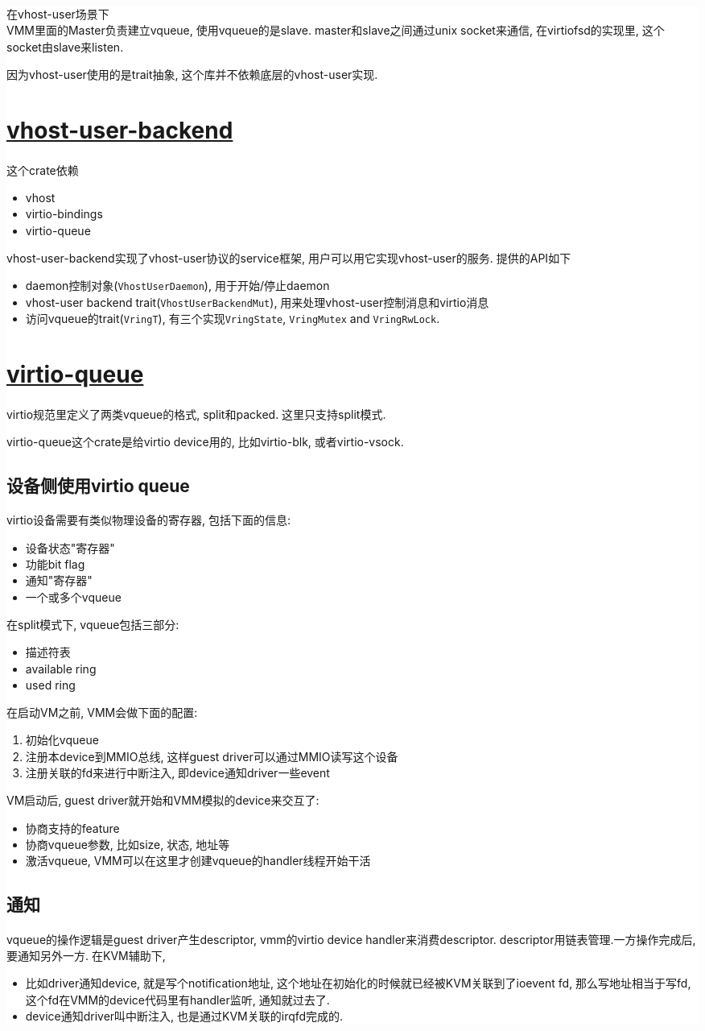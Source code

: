 在vhost-user场景下  
VMM里面的Master负责建立vqueue, 使用vqueue的是slave. master和slave之间通过unix socket来通信, 在virtiofsd的实现里, 这个socket由slave来listen.

因为vhost-user使用的是trait抽象, 这个库并不依赖底层的vhost-user实现.

# [vhost-user-backend](https://crates.io/crates/vhost-user-backend)
这个crate依赖
* vhost
* virtio-bindings
* virtio-queue

vhost-user-backend实现了vhost-user协议的service框架, 用户可以用它实现vhost-user的服务. 提供的API如下
* daemon控制对象(`VhostUserDaemon`), 用于开始/停止daemon
* vhost-user backend trait(`VhostUserBackendMut`), 用来处理vhost-user控制消息和virtio消息
* 访问vqueue的trait(`VringT`), 有三个实现`VringState`, `VringMutex` and `VringRwLock`.

# [virtio-queue](https://crates.io/crates/virtio-queue)
virtio规范里定义了两类vqueue的格式, split和packed. 这里只支持split模式.

virtio-queue这个crate是给virtio device用的, 比如virtio-blk, 或者virtio-vsock. 

## 设备侧使用virtio queue
virtio设备需要有类似物理设备的寄存器, 包括下面的信息:
* 设备状态"寄存器"
* 功能bit flag
* 通知"寄存器"
* 一个或多个vqueue

在split模式下, vqueue包括三部分:
* 描述符表
* available ring
* used ring

在启动VM之前, VMM会做下面的配置:
1. 初始化vqueue
2. 注册本device到MMIO总线, 这样guest driver可以通过MMIO读写这个设备
3. 注册关联的fd来进行中断注入, 即device通知driver一些event

VM启动后, guest driver就开始和VMM模拟的device来交互了:
* 协商支持的feature
* 协商vqueue参数, 比如size, 状态, 地址等
* 激活vqueue, VMM可以在这里才创建vqueue的handler线程开始干活

## 通知
vqueue的操作逻辑是guest driver产生descriptor, vmm的virtio device handler来消费descriptor. descriptor用链表管理.一方操作完成后, 要通知另外一方. 在KVM辅助下, 
* 比如driver通知device, 就是写个notification地址, 这个地址在初始化的时候就已经被KVM关联到了ioevent fd, 那么写地址相当于写fd, 这个fd在VMM的device代码里有handler监听, 通知就过去了.
* device通知driver叫中断注入, 也是通过KVM关联的irqfd完成的.
